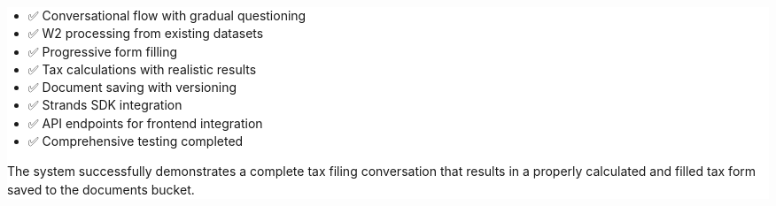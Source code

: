 - ✅ Conversational flow with gradual questioning
- ✅ W2 processing from existing datasets
- ✅ Progressive form filling
- ✅ Tax calculations with realistic results
- ✅ Document saving with versioning
- ✅ Strands SDK integration
- ✅ API endpoints for frontend integration
- ✅ Comprehensive testing completed

The system successfully demonstrates a complete tax filing conversation that results in a properly calculated and filled tax form saved to the documents bucket.
